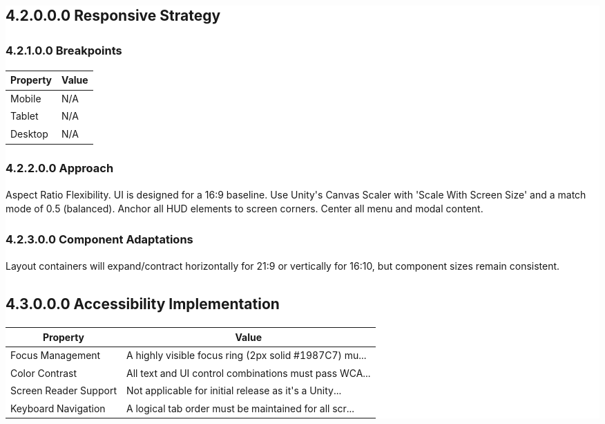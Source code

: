## 4.2.0.0.0 Responsive Strategy

### 4.2.1.0.0 Breakpoints

| Property | Value |
|----------|-------|
| Mobile | N/A |
| Tablet | N/A |
| Desktop | N/A |

### 4.2.2.0.0 Approach

Aspect Ratio Flexibility. UI is designed for a 16:9 baseline. Use Unity's Canvas Scaler with 'Scale With Screen Size' and a match mode of 0.5 (balanced). Anchor all HUD elements to screen corners. Center all menu and modal content.

### 4.2.3.0.0 Component Adaptations

Layout containers will expand/contract horizontally for 21:9 or vertically for 16:10, but component sizes remain consistent.

## 4.3.0.0.0 Accessibility Implementation

| Property | Value |
|----------|-------|
| Focus Management | A highly visible focus ring (2px solid #1987C7) mu... |
| Color Contrast | All text and UI control combinations must pass WCA... |
| Screen Reader Support | Not applicable for initial release as it's a Unity... |
| Keyboard Navigation | A logical tab order must be maintained for all scr... |

